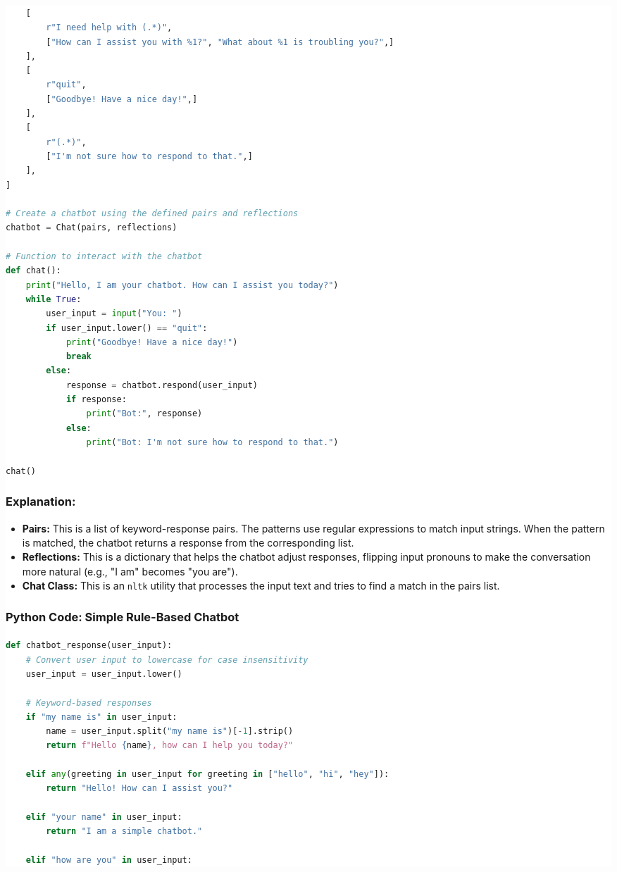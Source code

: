 ```python
    [
        r"I need help with (.*)",
        ["How can I assist you with %1?", "What about %1 is troubling you?",]
    ],
    [
        r"quit",
        ["Goodbye! Have a nice day!",]
    ],
    [
        r"(.*)",
        ["I'm not sure how to respond to that.",]
    ],
]

# Create a chatbot using the defined pairs and reflections
chatbot = Chat(pairs, reflections)

# Function to interact with the chatbot
def chat():
    print("Hello, I am your chatbot. How can I assist you today?")
    while True:
        user_input = input("You: ")
        if user_input.lower() == "quit":
            print("Goodbye! Have a nice day!")
            break
        else:
            response = chatbot.respond(user_input)
            if response:
                print("Bot:", response)
            else:
                print("Bot: I'm not sure how to respond to that.")

chat()
```

### Explanation:

- **Pairs:** This is a list of keyword-response pairs. The patterns use regular expressions to match input strings. When the pattern is matched, the chatbot returns a response from the corresponding list.
- **Reflections:** This is a dictionary that helps the chatbot adjust responses, flipping input pronouns to make the conversation more natural (e.g., "I am" becomes "you are").
- **Chat Class:** This is an `nltk` utility that processes the input text and tries to find a match in the pairs list.

### Python Code: Simple Rule-Based Chatbot

```python
def chatbot_response(user_input):
    # Convert user input to lowercase for case insensitivity
    user_input = user_input.lower()

    # Keyword-based responses
    if "my name is" in user_input:
        name = user_input.split("my name is")[-1].strip()
        return f"Hello {name}, how can I help you today?"
    
    elif any(greeting in user_input for greeting in ["hello", "hi", "hey"]):
        return "Hello! How can I assist you?"

    elif "your name" in user_input:
        return "I am a simple chatbot."

    elif "how are you" in user_input:
```